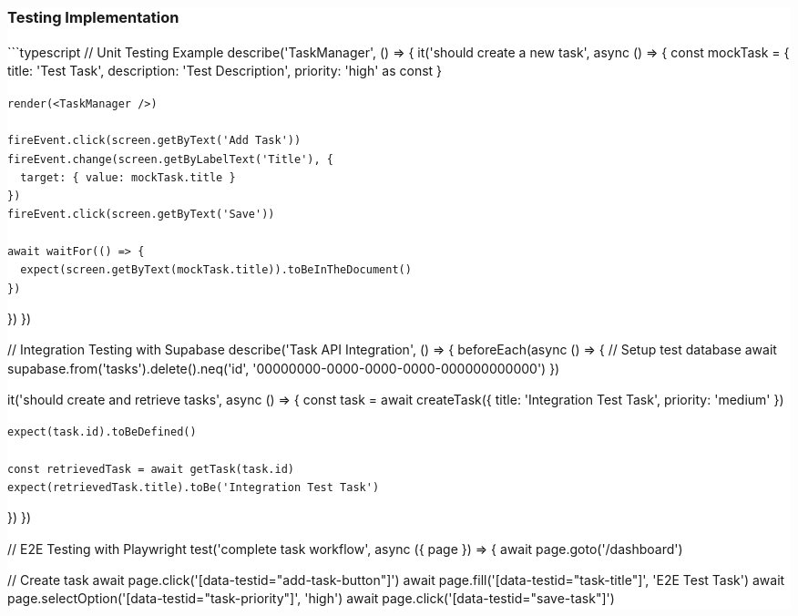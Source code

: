 ### Testing Implementation
\`\`\`typescript
// Unit Testing Example
describe('TaskManager', () => {
  it('should create a new task', async () => {
    const mockTask = {
      title: 'Test Task',
      description: 'Test Description',
      priority: 'high' as const
    }
    
    render(<TaskManager />)
    
    fireEvent.click(screen.getByText('Add Task'))
    fireEvent.change(screen.getByLabelText('Title'), {
      target: { value: mockTask.title }
    })
    fireEvent.click(screen.getByText('Save'))
    
    await waitFor(() => {
      expect(screen.getByText(mockTask.title)).toBeInTheDocument()
    })
  })
})

// Integration Testing with Supabase
describe('Task API Integration', () => {
  beforeEach(async () => {
    // Setup test database
    await supabase.from('tasks').delete().neq('id', '00000000-0000-0000-0000-000000000000')
  })
  
  it('should create and retrieve tasks', async () => {
    const task = await createTask({
      title: 'Integration Test Task',
      priority: 'medium'
    })
    
    expect(task.id).toBeDefined()
    
    const retrievedTask = await getTask(task.id)
    expect(retrievedTask.title).toBe('Integration Test Task')
  })
})

// E2E Testing with Playwright
test('complete task workflow', async ({ page }) => {
  await page.goto('/dashboard')
  
  // Create task
  await page.click('[data-testid="add-task-button"]')
  await page.fill('[data-testid="task-title"]', 'E2E Test Task')
  await page.selectOption('[data-testid="task-priority"]', 'high')
  await page.click('[data-testid="save-task"]')
  